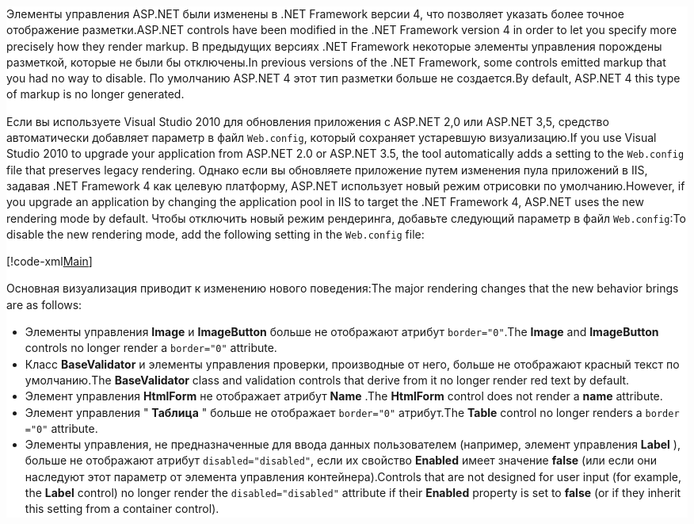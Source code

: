 <span data-ttu-id="08f8a-129">Элементы управления ASP.NET были изменены в .NET Framework версии 4, что позволяет указать более точное отображение разметки.</span><span class="sxs-lookup"><span data-stu-id="08f8a-129">ASP.NET controls have been modified in the .NET Framework version 4 in order to let you specify more precisely how they render markup.</span></span> <span data-ttu-id="08f8a-130">В предыдущих версиях .NET Framework некоторые элементы управления порождены разметкой, которые не были бы отключены.</span><span class="sxs-lookup"><span data-stu-id="08f8a-130">In previous versions of the .NET Framework, some controls emitted markup that you had no way to disable.</span></span> <span data-ttu-id="08f8a-131">По умолчанию ASP.NET 4 этот тип разметки больше не создается.</span><span class="sxs-lookup"><span data-stu-id="08f8a-131">By default, ASP.NET 4 this type of markup is no longer generated.</span></span>

<span data-ttu-id="08f8a-132">Если вы используете Visual Studio 2010 для обновления приложения с ASP.NET 2,0 или ASP.NET 3,5, средство автоматически добавляет параметр в файл `Web.config`, который сохраняет устаревшую визуализацию.</span><span class="sxs-lookup"><span data-stu-id="08f8a-132">If you use Visual Studio 2010 to upgrade your application from ASP.NET 2.0 or ASP.NET 3.5, the tool automatically adds a setting to the `Web.config` file that preserves legacy rendering.</span></span> <span data-ttu-id="08f8a-133">Однако если вы обновляете приложение путем изменения пула приложений в IIS, задавая .NET Framework 4 как целевую платформу, ASP.NET использует новый режим отрисовки по умолчанию.</span><span class="sxs-lookup"><span data-stu-id="08f8a-133">However, if you upgrade an application by changing the application pool in IIS to target the .NET Framework 4, ASP.NET uses the new rendering mode by default.</span></span> <span data-ttu-id="08f8a-134">Чтобы отключить новый режим рендеринга, добавьте следующий параметр в файл `Web.config`:</span><span class="sxs-lookup"><span data-stu-id="08f8a-134">To disable the new rendering mode, add the following setting in the `Web.config` file:</span></span>

[!code-xml[Main](breaking-changes/samples/sample1.xml)]

<span data-ttu-id="08f8a-135">Основная визуализация приводит к изменению нового поведения:</span><span class="sxs-lookup"><span data-stu-id="08f8a-135">The major rendering changes that the new behavior brings are as follows:</span></span>

- <span data-ttu-id="08f8a-136">Элементы управления **Image** и **ImageButton** больше не отображают атрибут `border="0"`.</span><span class="sxs-lookup"><span data-stu-id="08f8a-136">The **Image** and **ImageButton** controls no longer render a `border="0"` attribute.</span></span>
- <span data-ttu-id="08f8a-137">Класс **BaseValidator** и элементы управления проверки, производные от него, больше не отображают красный текст по умолчанию.</span><span class="sxs-lookup"><span data-stu-id="08f8a-137">The **BaseValidator** class and validation controls that derive from it no longer render red text by default.</span></span>
- <span data-ttu-id="08f8a-138">Элемент управления **HtmlForm** не отображает атрибут **Name** .</span><span class="sxs-lookup"><span data-stu-id="08f8a-138">The **HtmlForm** control does not render a **name** attribute.</span></span>
- <span data-ttu-id="08f8a-139">Элемент управления " **Таблица** " больше не отображает `border="0"` атрибут.</span><span class="sxs-lookup"><span data-stu-id="08f8a-139">The **Table** control no longer renders a `border="0"` attribute.</span></span>
- <span data-ttu-id="08f8a-140">Элементы управления, не предназначенные для ввода данных пользователем (например, элемент управления **Label** ), больше не отображают атрибут `disabled="disabled"`, если их свойство **Enabled** имеет значение **false** (или если они наследуют этот параметр от элемента управления контейнера).</span><span class="sxs-lookup"><span data-stu-id="08f8a-140">Controls that are not designed for user input (for example, the **Label** control) no longer render the `disabled="disabled"` attribute if their **Enabled** property is set to **false** (or if they inherit this setting from a container control).</span></span>

<a id="0.1__Toc245724854"></a><a id="0.1__Toc255587631"></a><a id="0.1__Toc256770142"></a>

